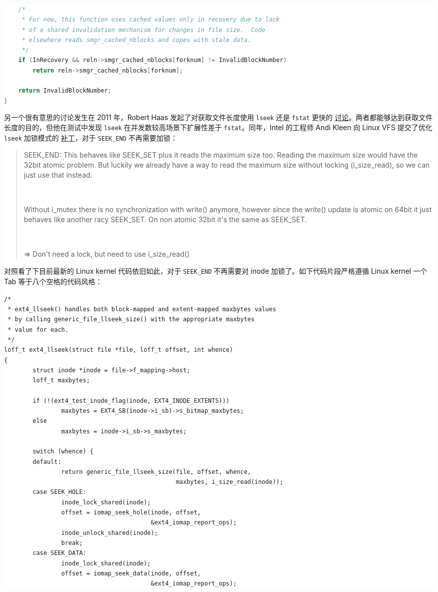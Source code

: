 ```c
    /*
     * For now, this function uses cached values only in recovery due to lack
     * of a shared invalidation mechanism for changes in file size.  Code
     * elsewhere reads smgr_cached_nblocks and copes with stale data.
     */
    if (InRecovery && reln->smgr_cached_nblocks[forknum] != InvalidBlockNumber)
        return reln->smgr_cached_nblocks[forknum];

    return InvalidBlockNumber;
}
```

另一个很有意思的讨论发生在 2011 年，Robert Haas 发起了对获取文件长度使用 `lseek` 还是 `fstat` 更快的 [讨论](https://www.postgresql.org/message-id/flat/CA%2BTgmoawRfpan35wzvgHkSJ0%2Bi-W%3DVkJpKnRxK2kTDR%2BHsanWA%40mail.gmail.com)。两者都能够达到获取文件长度的目的，但他在测试中发现 `lseek` 在并发数较高场景下扩展性差于 `fstat`。同年，Intel 的工程师 Andi Kleen 向 Linux VFS 提交了优化 `lseek` 加锁模式的 [补丁](https://lore.kernel.org/linux-fsdevel/1314046152-2175-3-git-send-email-andi@firstfloor.org/)，对于 `SEEK_END` 不再需要加锁：

> SEEK_END: This behaves like SEEK_SET plus it reads the maximum size too. Reading the maximum size would have the 32bit atomic problem. But luckily we already have a way to read the maximum size without locking (i_size_read), so we can just use that instead.
>
> &nbsp;
>
> Without i_mutex there is no synchronization with write() anymore, however since the write() update is atomic on 64bit it just behaves like another racy SEEK_SET. On non atomic 32bit it's the same as SEEK_SET.
>
> &nbsp;
>
> => Don't need a lock, but need to use i_size_read()

对照看了下目前最新的 Linux kernel 代码依旧如此，对于 `SEEK_END` 不再需要对 inode 加锁了。如下代码片段严格遵循 Linux kernel 一个 Tab 等于八个空格的代码风格：

```c:no-line-numbers
/*
 * ext4_llseek() handles both block-mapped and extent-mapped maxbytes values
 * by calling generic_file_llseek_size() with the appropriate maxbytes
 * value for each.
 */
loff_t ext4_llseek(struct file *file, loff_t offset, int whence)
{
        struct inode *inode = file->f_mapping->host;
        loff_t maxbytes;

        if (!(ext4_test_inode_flag(inode, EXT4_INODE_EXTENTS)))
                maxbytes = EXT4_SB(inode->i_sb)->s_bitmap_maxbytes;
        else
                maxbytes = inode->i_sb->s_maxbytes;

        switch (whence) {
        default:
                return generic_file_llseek_size(file, offset, whence,
                                                maxbytes, i_size_read(inode));
        case SEEK_HOLE:
                inode_lock_shared(inode);
                offset = iomap_seek_hole(inode, offset,
                                         &ext4_iomap_report_ops);
                inode_unlock_shared(inode);
                break;
        case SEEK_DATA:
                inode_lock_shared(inode);
                offset = iomap_seek_data(inode, offset,
                                         &ext4_iomap_report_ops);
```